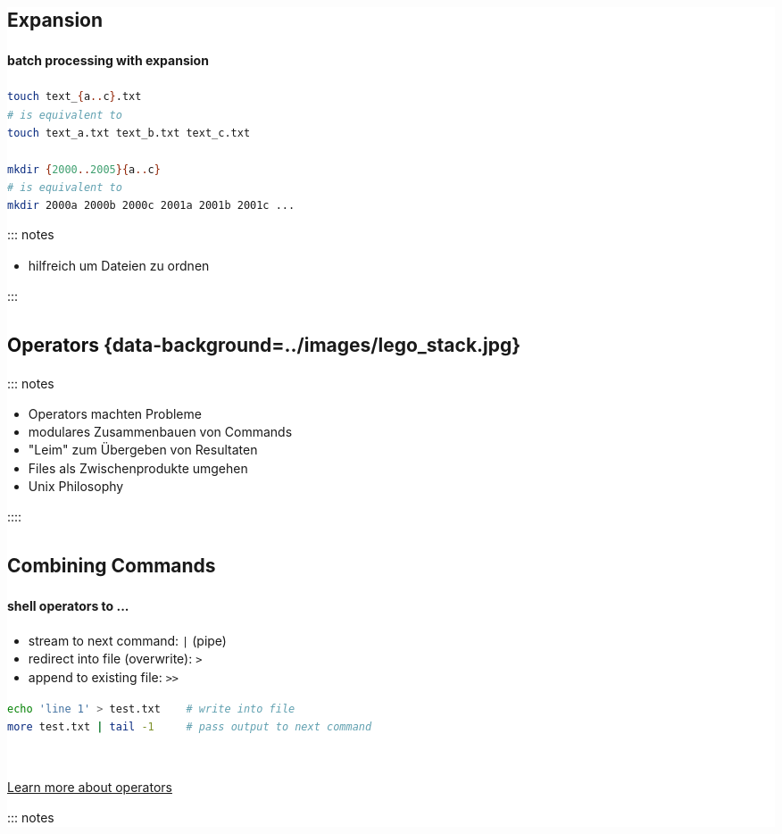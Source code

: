 ## Expansion

#### batch processing with expansion

```bash
touch text_{a..c}.txt	
# is equivalent to
touch text_a.txt text_b.txt text_c.txt

mkdir {2000..2005}{a..c}
# is equivalent to
mkdir 2000a 2000b 2000c 2001a 2001b 2001c ...
```



::: notes

- hilfreich um Dateien zu ordnen

:::

## <span style="color:#111">Operators</span> {data-background=../images/lego_stack.jpg}



::: notes

- Operators machten Probleme
- modulares Zusammenbauen von Commands
- "Leim" zum Übergeben von Resultaten
- Files als Zwischenprodukte umgehen
- Unix Philosophy

::::

## Combining Commands

#### shell operators to ...

- stream to next command: `|` (pipe)
- redirect into file (overwrite): `>`
- append to existing file: `>>`



```bash
echo 'line 1' > test.txt 	# write into file
more test.txt | tail -1		# pass output to next command	 
```

<br>

[Learn more about operators](https://unix.stackexchange.com/questions/159513/what-are-the-shells-control-and-redirection-operators)

::: notes
